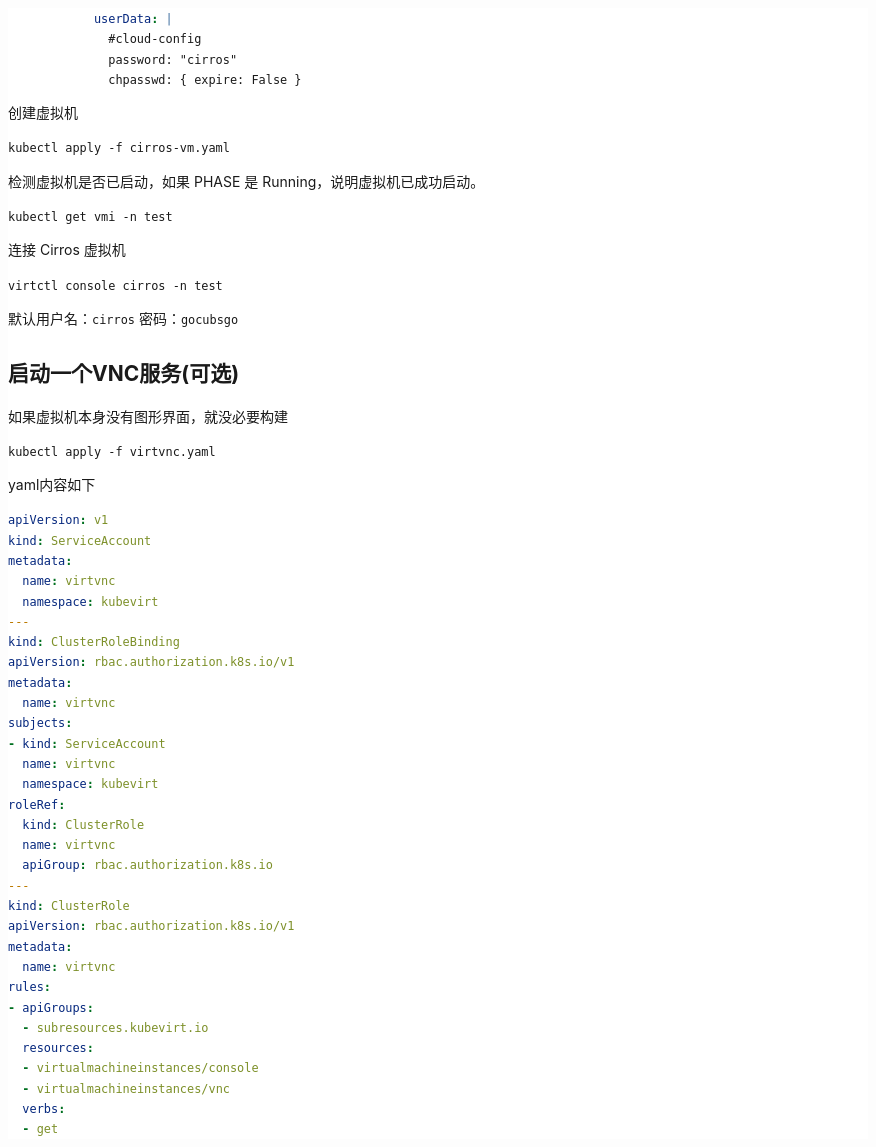 ```yaml
            userData: |
              #cloud-config
              password: "cirros"
              chpasswd: { expire: False }
```

创建虚拟机

```shell
kubectl apply -f cirros-vm.yaml
```

检测虚拟机是否已启动，如果 PHASE 是 Running，说明虚拟机已成功启动。

```shell
kubectl get vmi -n test
```

连接 Cirros 虚拟机

```shell
virtctl console cirros -n test
```

默认用户名：```cirros```
密码：```gocubsgo```

## 启动一个VNC服务(可选)

如果虚拟机本身没有图形界面，就没必要构建

```shell
kubectl apply -f virtvnc.yaml
```

yaml内容如下

```yaml
apiVersion: v1
kind: ServiceAccount
metadata:
  name: virtvnc
  namespace: kubevirt
---
kind: ClusterRoleBinding
apiVersion: rbac.authorization.k8s.io/v1
metadata:
  name: virtvnc
subjects:
- kind: ServiceAccount
  name: virtvnc
  namespace: kubevirt
roleRef:
  kind: ClusterRole
  name: virtvnc
  apiGroup: rbac.authorization.k8s.io
---
kind: ClusterRole
apiVersion: rbac.authorization.k8s.io/v1
metadata:
  name: virtvnc
rules:
- apiGroups:
  - subresources.kubevirt.io
  resources:
  - virtualmachineinstances/console
  - virtualmachineinstances/vnc
  verbs:
  - get
```